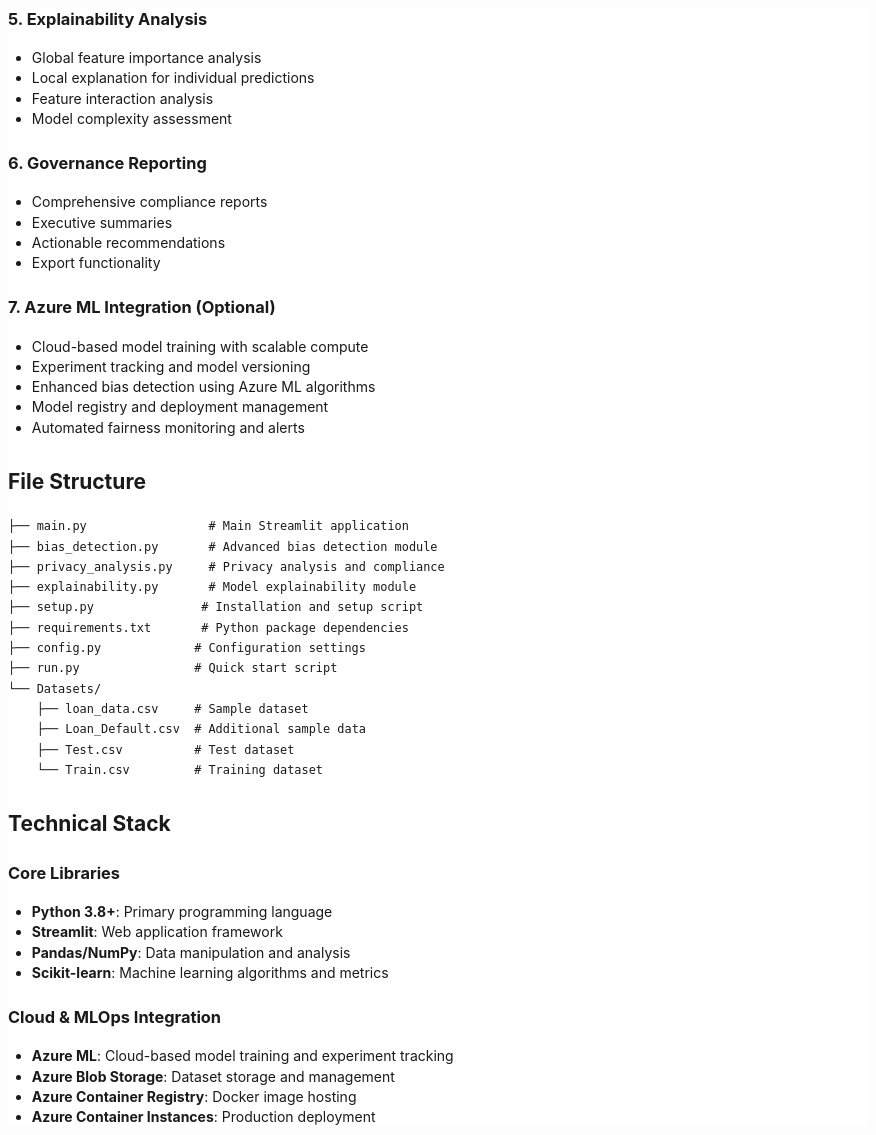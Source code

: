 ### 5. **Explainability Analysis**
- Global feature importance analysis
- Local explanation for individual predictions
- Feature interaction analysis
- Model complexity assessment

### 6. **Governance Reporting**
- Comprehensive compliance reports
- Executive summaries
- Actionable recommendations
- Export functionality

### 7. **Azure ML Integration** (Optional)
- Cloud-based model training with scalable compute
- Experiment tracking and model versioning
- Enhanced bias detection using Azure ML algorithms
- Model registry and deployment management
- Automated fairness monitoring and alerts

## File Structure

```
├── main.py                 # Main Streamlit application
├── bias_detection.py       # Advanced bias detection module
├── privacy_analysis.py     # Privacy analysis and compliance
├── explainability.py       # Model explainability module
├── setup.py               # Installation and setup script
├── requirements.txt       # Python package dependencies
├── config.py             # Configuration settings
├── run.py                # Quick start script
└── Datasets/
    ├── loan_data.csv     # Sample dataset
    ├── Loan_Default.csv  # Additional sample data
    ├── Test.csv          # Test dataset
    └── Train.csv         # Training dataset
```

## Technical Stack

### Core Libraries
- **Python 3.8+**: Primary programming language
- **Streamlit**: Web application framework
- **Pandas/NumPy**: Data manipulation and analysis
- **Scikit-learn**: Machine learning algorithms and metrics

### Cloud & MLOps Integration
- **Azure ML**: Cloud-based model training and experiment tracking
- **Azure Blob Storage**: Dataset storage and management
- **Azure Container Registry**: Docker image hosting
- **Azure Container Instances**: Production deployment

